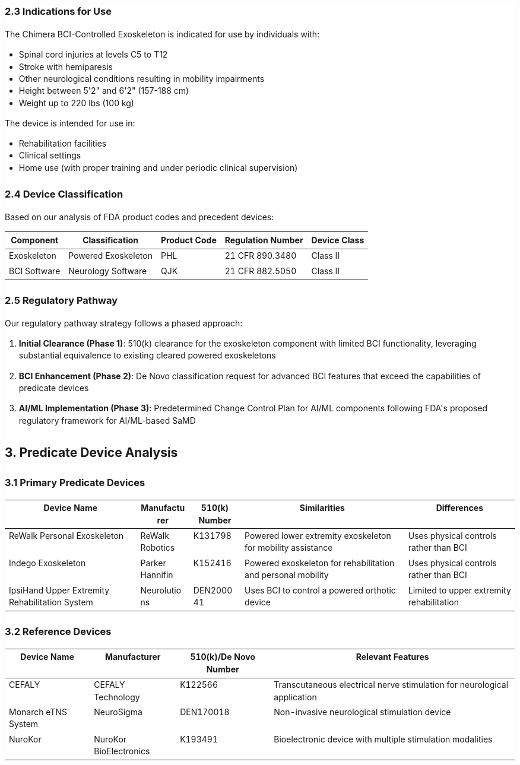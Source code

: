 ### 2.3 Indications for Use

The Chimera BCI-Controlled Exoskeleton is indicated for use by individuals with:
- Spinal cord injuries at levels C5 to T12
- Stroke with hemiparesis
- Other neurological conditions resulting in mobility impairments
- Height between 5'2" and 6'2" (157-188 cm)
- Weight up to 220 lbs (100 kg)

The device is intended for use in:
- Rehabilitation facilities
- Clinical settings
- Home use (with proper training and under periodic clinical supervision)

### 2.4 Device Classification

Based on our analysis of FDA product codes and precedent devices:

| Component | Classification | Product Code | Regulation Number | Device Class |
|-----------|----------------|--------------|-------------------|--------------|
| Exoskeleton | Powered Exoskeleton | PHL | 21 CFR 890.3480 | Class II |
| BCI Software | Neurology Software | QJK | 21 CFR 882.5050 | Class II |

### 2.5 Regulatory Pathway

Our regulatory pathway strategy follows a phased approach:

1. **Initial Clearance (Phase 1)**: 510(k) clearance for the exoskeleton component with limited BCI functionality, leveraging substantial equivalence to existing cleared powered exoskeletons
   
2. **BCI Enhancement (Phase 2)**: De Novo classification request for advanced BCI features that exceed the capabilities of predicate devices
   
3. **AI/ML Implementation (Phase 3)**: Predetermined Change Control Plan for AI/ML components following FDA's proposed regulatory framework for AI/ML-based SaMD

## 3. Predicate Device Analysis

### 3.1 Primary Predicate Devices

| Device Name | Manufacturer | 510(k) Number | Similarities | Differences |
|-------------|--------------|---------------|--------------|-------------|
| ReWalk Personal Exoskeleton | ReWalk Robotics | K131798 | Powered lower extremity exoskeleton for mobility assistance | Uses physical controls rather than BCI |
| Indego Exoskeleton | Parker Hannifin | K152416 | Powered exoskeleton for rehabilitation and personal mobility | Uses physical controls rather than BCI |
| IpsiHand Upper Extremity Rehabilitation System | Neurolutions | DEN200041 | Uses BCI to control a powered orthotic device | Limited to upper extremity rehabilitation |

### 3.2 Reference Devices

| Device Name | Manufacturer | 510(k)/De Novo Number | Relevant Features |
|-------------|--------------|------------------------|-------------------|
| CEFALY | CEFALY Technology | K122566 | Transcutaneous electrical nerve stimulation for neurological application |
| Monarch eTNS System | NeuroSigma | DEN170018 | Non-invasive neurological stimulation device |
| NuroKor | NuroKor BioElectronics | K193491 | Bioelectronic device with multiple stimulation modalities |
